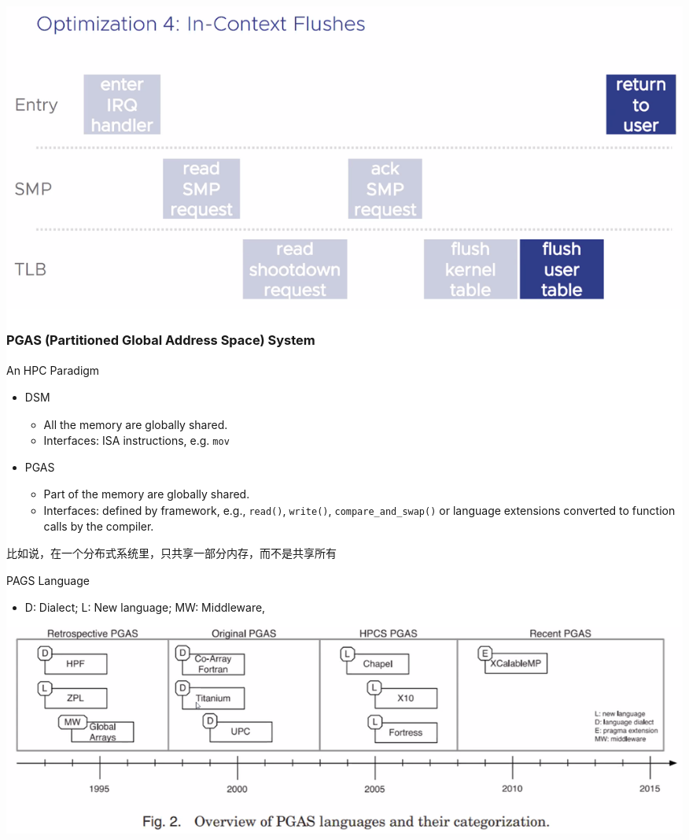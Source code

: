 ![img](../imgs/Snipaste_2020-05-13_16-12-59.png)

### PGAS (Partitioned Global Address Space) System

An HPC Paradigm

- DSM
  - All the memory are globally shared.
  - Interfaces: ISA instructions, e.g. `mov`

- PGAS
  - Part of the memory are globally shared.
  - Interfaces: defined by framework, e.g., `read()`, `write()`, `compare_and_swap()` or language extensions converted to function calls by the compiler.

比如说，在一个分布式系统里，只共享一部分内存，而不是共享所有

PAGS Language
- D: Dialect; L: New language; MW: Middleware, 

![img](../imgs/Snipaste_2020-05-13_16-28-48.png)
